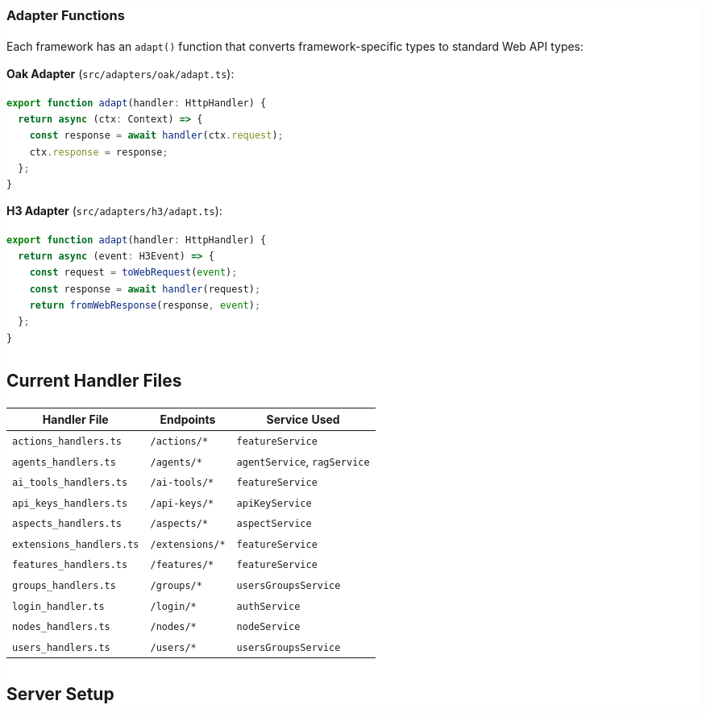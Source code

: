 ### Adapter Functions

Each framework has an `adapt()` function that converts framework-specific types to standard Web API types:

**Oak Adapter** (`src/adapters/oak/adapt.ts`):
```typescript
export function adapt(handler: HttpHandler) {
  return async (ctx: Context) => {
    const response = await handler(ctx.request);
    ctx.response = response;
  };
}
```

**H3 Adapter** (`src/adapters/h3/adapt.ts`):
```typescript
export function adapt(handler: HttpHandler) {
  return async (event: H3Event) => {
    const request = toWebRequest(event);
    const response = await handler(request);
    return fromWebResponse(response, event);
  };
}
```

## Current Handler Files

| Handler File | Endpoints | Service Used |
|--------------|-----------|--------------|
| `actions_handlers.ts` | `/actions/*` | `featureService` |
| `agents_handlers.ts` | `/agents/*` | `agentService`, `ragService` |
| `ai_tools_handlers.ts` | `/ai-tools/*` | `featureService` |
| `api_keys_handlers.ts` | `/api-keys/*` | `apiKeyService` |
| `aspects_handlers.ts` | `/aspects/*` | `aspectService` |
| `extensions_handlers.ts` | `/extensions/*` | `featureService` |
| `features_handlers.ts` | `/features/*` | `featureService` |
| `groups_handlers.ts` | `/groups/*` | `usersGroupsService` |
| `login_handler.ts` | `/login/*` | `authService` |
| `nodes_handlers.ts` | `/nodes/*` | `nodeService` |
| `users_handlers.ts` | `/users/*` | `usersGroupsService` |

## Server Setup
